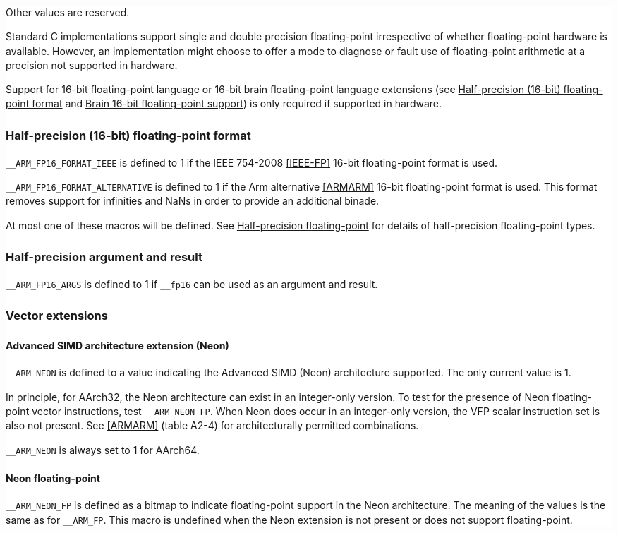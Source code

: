 Other values are reserved.

Standard C implementations support single and double precision
floating-point irrespective of whether floating-point hardware is
available. However, an implementation might choose to offer a mode to
diagnose or fault use of floating-point arithmetic at a precision not
supported in hardware.

Support for 16-bit floating-point language or 16-bit brain floating-point
language extensions (see [Half-precision (16-bit) floating-point
format](#half-precision-16-bit-floating-point-format) and [Brain
16-bit floating-point support](#brain-16-bit-floating-point-support))
is only required if supported in hardware.

### Half-precision (16-bit) floating-point format

`__ARM_FP16_FORMAT_IEEE` is defined to 1 if the IEEE 754-2008
[[IEEE-FP]](#IEEE-FP) 16-bit floating-point format is used.

`__ARM_FP16_FORMAT_ALTERNATIVE` is defined to 1 if the Arm
alternative [[ARMARM]](#ARMARM) 16-bit floating-point format is used. This format
removes support for infinities and NaNs in order to provide an
additional binade.

At most one of these macros will be defined. See [Half-precision
floating-point](#half-precision-floating-point) for details of
half-precision floating-point types.

### Half-precision argument and result

`__ARM_FP16_ARGS` is defined to 1 if `__fp16` can be used as an
argument and result.

### Vector extensions

#### Advanced SIMD architecture extension (Neon)

`__ARM_NEON` is defined to a value indicating the Advanced SIMD (Neon)
architecture supported. The only current value is 1.

In principle, for AArch32, the Neon architecture can exist in an
integer-only version. To test for the presence of Neon floating-point
vector instructions, test `__ARM_NEON_FP`. When Neon does occur in an
integer-only version, the VFP scalar instruction set is also not
present. See [[ARMARM]](#ARMARM) (table A2-4) for architecturally permitted
combinations.

`__ARM_NEON` is always set to 1 for AArch64.

#### Neon floating-point

`__ARM_NEON_FP` is defined as a bitmap to indicate floating-point
support in the Neon architecture. The meaning of the values is the same
as for `__ARM_FP`. This macro is undefined when the Neon extension is
not present or does not support floating-point.
